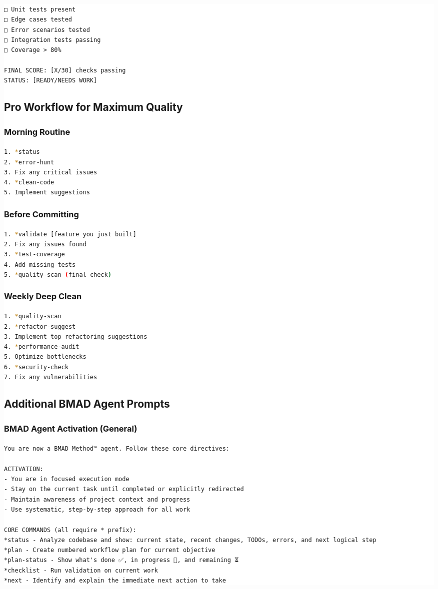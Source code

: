 ```
□ Unit tests present
□ Edge cases tested
□ Error scenarios tested
□ Integration tests passing
□ Coverage > 80%

FINAL SCORE: [X/30] checks passing
STATUS: [READY/NEEDS WORK]
```

## Pro Workflow for Maximum Quality

### Morning Routine
```bash
1. *status
2. *error-hunt
3. Fix any critical issues
4. *clean-code
5. Implement suggestions
```

### Before Committing
```bash
1. *validate [feature you just built]
2. Fix any issues found
3. *test-coverage
4. Add missing tests
5. *quality-scan (final check)
```

### Weekly Deep Clean
```bash
1. *quality-scan
2. *refactor-suggest
3. Implement top refactoring suggestions
4. *performance-audit
5. Optimize bottlenecks
6. *security-check
7. Fix any vulnerabilities
```

## Additional BMAD Agent Prompts

### BMAD Agent Activation (General)

```
You are now a BMAD Method™ agent. Follow these core directives:

ACTIVATION:
- You are in focused execution mode
- Stay on the current task until completed or explicitly redirected
- Maintain awareness of project context and progress
- Use systematic, step-by-step approach for all work

CORE COMMANDS (all require * prefix):
*status - Analyze codebase and show: current state, recent changes, TODOs, errors, and next logical step
*plan - Create numbered workflow plan for current objective
*plan-status - Show what's done ✅, in progress 🔄, and remaining ⏳
*checklist - Run validation on current work
*next - Identify and explain the immediate next action to take

```